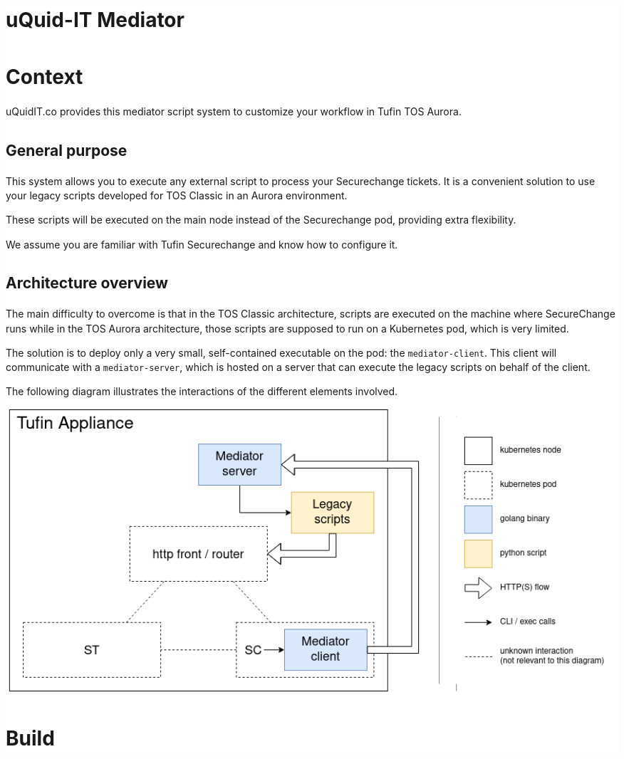 # uQuid-IT Mediator

# Context

uQuidIT.co provides this mediator script system to customize your workflow in Tufin TOS Aurora.

## General purpose

This system allows you to execute any external script to process your Securechange tickets. It is a convenient solution to use your legacy scripts developed for TOS Classic in an Aurora environment. 

These scripts will be executed on the main node instead of the Securechange pod, providing extra flexibility.

We assume you are familiar with Tufin Securechange and know how to configure it.
## Architecture overview

The main difficulty to overcome is that in the TOS Classic architecture, scripts are executed on the machine where SecureChange runs while in the TOS Aurora architecture, those scripts are supposed to run on a Kubernetes pod, which is very limited.

The solution is to deploy only a very small, self-contained executable on the pod: the `mediator-client`. This client will communicate with a `mediator-server`, which is hosted on a server that can execute the legacy scripts on behalf of the client.

The following diagram illustrates the interactions of the different elements involved.

![Architecture overview](mediator_client_and_server_.png)

# Build
